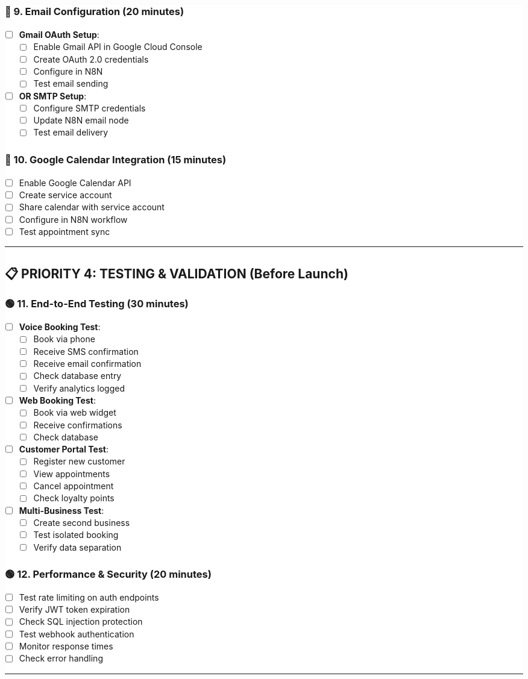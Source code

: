 ### 🔵 9. Email Configuration (20 minutes)
- [ ] **Gmail OAuth Setup**:
  - [ ] Enable Gmail API in Google Cloud Console
  - [ ] Create OAuth 2.0 credentials
  - [ ] Configure in N8N
  - [ ] Test email sending
- [ ] **OR SMTP Setup**:
  - [ ] Configure SMTP credentials
  - [ ] Update N8N email node
  - [ ] Test email delivery

### 🔵 10. Google Calendar Integration (15 minutes)
- [ ] Enable Google Calendar API
- [ ] Create service account
- [ ] Share calendar with service account
- [ ] Configure in N8N workflow
- [ ] Test appointment sync

---

## 📋 PRIORITY 4: TESTING & VALIDATION (Before Launch)

### 🟢 11. End-to-End Testing (30 minutes)
- [ ] **Voice Booking Test**:
  - [ ] Book via phone
  - [ ] Receive SMS confirmation
  - [ ] Receive email confirmation
  - [ ] Check database entry
  - [ ] Verify analytics logged

- [ ] **Web Booking Test**:
  - [ ] Book via web widget
  - [ ] Receive confirmations
  - [ ] Check database

- [ ] **Customer Portal Test**:
  - [ ] Register new customer
  - [ ] View appointments
  - [ ] Cancel appointment
  - [ ] Check loyalty points

- [ ] **Multi-Business Test**:
  - [ ] Create second business
  - [ ] Test isolated booking
  - [ ] Verify data separation

### 🟢 12. Performance & Security (20 minutes)
- [ ] Test rate limiting on auth endpoints
- [ ] Verify JWT token expiration
- [ ] Check SQL injection protection
- [ ] Test webhook authentication
- [ ] Monitor response times
- [ ] Check error handling

---